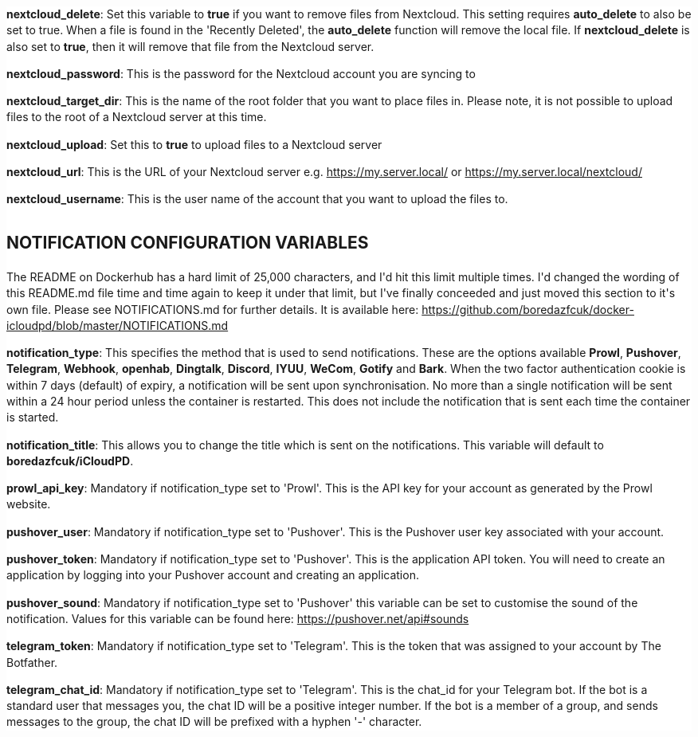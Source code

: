 **nextcloud_delete**: Set this variable to **true** if you want to remove files from Nextcloud. This setting requires **auto_delete** to also be set to true. When a file is found in the 'Recently Deleted', the **auto_delete** function will remove the local file. If **nextcloud_delete** is also set to **true**, then it will remove that file from the Nextcloud server.

**nextcloud_password**: This is the password for the Nextcloud account you are syncing to

**nextcloud_target_dir**: This is the name of the root folder that you want to place files in. Please note, it is not possible to upload files to the root of a Nextcloud server at this time.

**nextcloud_upload**: Set this to **true** to upload files to a Nextcloud server

**nextcloud_url**: This is the URL of your Nextcloud server e.g. https://my.server.local/ or https://my.server.local/nextcloud/

**nextcloud_username**: This is the user name of the account that you want to upload the files to.

## NOTIFICATION CONFIGURATION VARIABLES

The README on Dockerhub has a hard limit of 25,000 characters, and I'd hit this limit multiple times. I'd changed the wording of this README.md file time and time again to keep it under that limit, but I've finally conceeded and just moved this section to it's own file. Please see NOTIFICATIONS.md for further details. It is available here: https://github.com/boredazfcuk/docker-icloudpd/blob/master/NOTIFICATIONS.md

**notification_type**: This specifies the method that is used to send notifications. These are the options available **Prowl**, **Pushover**, **Telegram**, **Webhook**, **openhab**, **Dingtalk**, **Discord**, **IYUU**, **WeCom**, **Gotify** and **Bark**. When the two factor authentication cookie is within 7 days (default) of expiry, a notification will be sent upon synchronisation. No more than a single notification will be sent within a 24 hour period unless the container is restarted. This does not include the notification that is sent each time the container is started.

**notification_title**: This allows you to change the title which is sent on the notifications. This variable will default to **boredazfcuk/iCloudPD**.

**prowl_api_key**: Mandatory if notification_type set to 'Prowl'. This is the API key for your account as generated by the Prowl website.

**pushover_user**: Mandatory if notification_type set to 'Pushover'. This is the Pushover user key associated with your account.

**pushover_token**: Mandatory if notification_type set to 'Pushover'. This is the application API token. You will need to create an application by logging into your Pushover account and creating an application.

**pushover_sound**: Mandatory if notification_type set to 'Pushover' this variable can be set to customise the sound of the notification. Values for this variable can be found here: https://pushover.net/api#sounds

**telegram_token**: Mandatory if notification_type set to 'Telegram'. This is the token that was assigned to your account by The Botfather.

**telegram_chat_id**: Mandatory if notification_type set to 'Telegram'. This is the chat_id for your Telegram bot. If the bot is a standard user that messages you, the chat ID will be a positive integer number. If the bot is a member of a group, and sends messages to the group, the chat ID will be prefixed with a hyphen '-' character.
